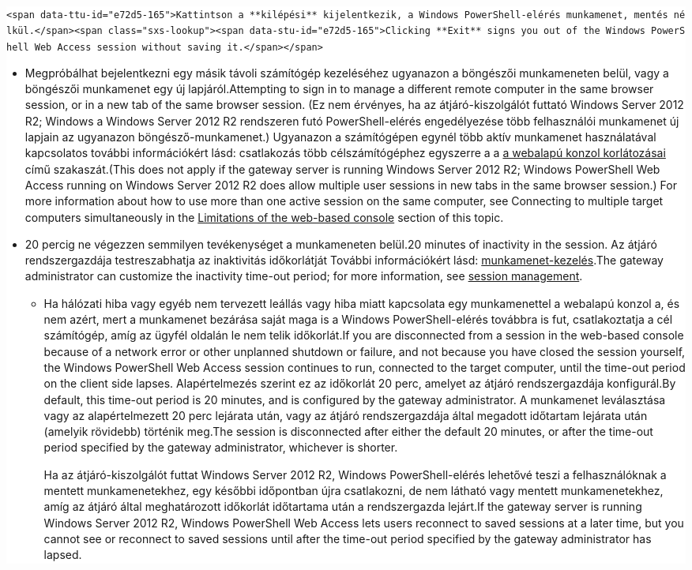     <span data-ttu-id="e72d5-165">Kattintson a **kilépési** kijelentkezik, a Windows PowerShell-elérés munkamenet, mentés nélkül.</span><span class="sxs-lookup"><span data-stu-id="e72d5-165">Clicking **Exit** signs you out of the Windows PowerShell Web Access session without saving it.</span></span>

- <span data-ttu-id="e72d5-166">Megpróbálhat bejelentkezni egy másik távoli számítógép kezeléséhez ugyanazon a böngészői munkameneten belül, vagy a böngészői munkamenet egy új lapjáról.</span><span class="sxs-lookup"><span data-stu-id="e72d5-166">Attempting to sign in to manage a different remote computer in the same browser session, or in a new tab of the same browser session.</span></span> <span data-ttu-id="e72d5-167">(Ez nem érvényes, ha az átjáró-kiszolgálót futtató Windows Server 2012 R2; Windows a Windows Server 2012 R2 rendszeren futó PowerShell-elérés engedélyezése több felhasználói munkamenet új lapjain az ugyanazon böngésző-munkamenet.) Ugyanazon a számítógépen egynél több aktív munkamenet használatával kapcsolatos további információkért lásd: csatlakozás több célszámítógéphez egyszerre a a [a webalapú konzol korlátozásai](#limitations-of-the-web-based-console) című szakaszát.</span><span class="sxs-lookup"><span data-stu-id="e72d5-167">(This does not apply if the gateway server is running Windows Server 2012 R2; Windows PowerShell Web Access running on Windows Server 2012 R2 does allow multiple user sessions in new tabs in the same browser session.) For more information about how to use more than one active session on the same computer, see Connecting to multiple target computers simultaneously in the [Limitations of the web-based console](#limitations-of-the-web-based-console) section of this topic.</span></span>

- <span data-ttu-id="e72d5-168">20 percig ne végezzen semmilyen tevékenységet a munkameneten belül.</span><span class="sxs-lookup"><span data-stu-id="e72d5-168">20 minutes of inactivity in the session.</span></span> <span data-ttu-id="e72d5-169">Az átjáró rendszergazdája testreszabhatja az inaktivitás időkorlátját További információkért lásd: [munkamenet-kezelés](authorization-rules-and-security-features-of-windows-powershell-web-access.md#session-management).</span><span class="sxs-lookup"><span data-stu-id="e72d5-169">The gateway administrator can customize the inactivity time-out period; for more information, see [session management](authorization-rules-and-security-features-of-windows-powershell-web-access.md#session-management).</span></span>

    - <span data-ttu-id="e72d5-170">Ha hálózati hiba vagy egyéb nem tervezett leállás vagy hiba miatt kapcsolata egy munkamenettel a webalapú konzol a, és nem azért, mert a munkamenet bezárása saját maga is a Windows PowerShell-elérés továbbra is fut, csatlakoztatja a cél számítógép, amíg az ügyfél oldalán le nem telik időkorlát.</span><span class="sxs-lookup"><span data-stu-id="e72d5-170">If you are disconnected from a session in the web-based console because of a network error or other unplanned shutdown or failure, and not because you have closed the session yourself, the Windows PowerShell Web Access session continues to run, connected to the target computer, until the time-out period on the client side lapses.</span></span> <span data-ttu-id="e72d5-171">Alapértelmezés szerint ez az időkorlát 20 perc, amelyet az átjáró rendszergazdája konfigurál.</span><span class="sxs-lookup"><span data-stu-id="e72d5-171">By default, this time-out period is 20 minutes, and is configured by the gateway administrator.</span></span> <span data-ttu-id="e72d5-172">A munkamenet leválasztása vagy az alapértelmezett 20 perc lejárata után, vagy az átjáró rendszergazdája által megadott időtartam lejárata után (amelyik rövidebb) történik meg.</span><span class="sxs-lookup"><span data-stu-id="e72d5-172">The session is disconnected after either the default 20 minutes, or after the time-out period specified by the gateway administrator, whichever is shorter.</span></span>

        <span data-ttu-id="e72d5-173">Ha az átjáró-kiszolgálót futtat Windows Server 2012 R2, Windows PowerShell-elérés lehetővé teszi a felhasználóknak a mentett munkamenetekhez, egy későbbi időpontban újra csatlakozni, de nem látható vagy mentett munkamenetekhez, amíg az átjáró által meghatározott időkorlát időtartama után a rendszergazda lejárt.</span><span class="sxs-lookup"><span data-stu-id="e72d5-173">If the gateway server is running Windows Server 2012 R2, Windows PowerShell Web Access lets users reconnect to saved sessions at a later time, but you cannot see or reconnect to saved sessions until after the time-out period specified by the gateway administrator has lapsed.</span></span>
